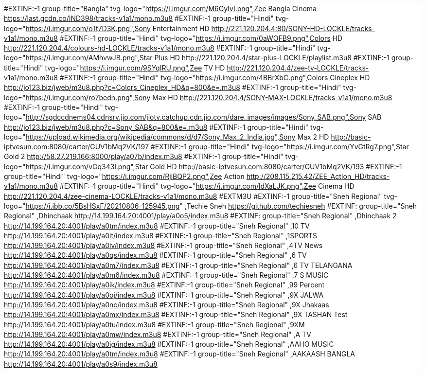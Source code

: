 #EXTINF:-1 group-title="Bangla" tvg-logo="https://i.imgur.com/M6GyIvI.png",Zee Bangla Cinema
https://last.gcdn.co/IND398/tracks-v1a1/mono.m3u8
#EXTINF:-1 group-title="Hindi" tvg-logo="https://i.imgur.com/oTt7D3K.png",Sony Entertainment HD
http://221.120.204.4:80/SONY-HD-LOCKLE/tracks-v1a1/mono.m3u8
#EXTINF:-1 group-title="Hindi" tvg-logo="https://i.imgur.com/0aWOFB9.png",Colors HD
http://221.120.204.4/colours-hd-LOCKLE/tracks-v1a1/mono.m3u8
#EXTINF:-1 group-title="Hindi" tvg-logo="https://i.imgur.com/AMhvwJB.png",Star Plus HD
http://221.120.204.4/star-plus-LOCKLE/playlist.m3u8
#EXTINF:-1 group-title="Hindi" tvg-logo="https://i.imgur.com/9SYqIRU.png",Zee TV HD
http://221.120.204.4/zee-tv-LOCKLE/tracks-v1a1/mono.m3u8
#EXTINF:-1 group-title="Hindi" tvg-logo="https://i.imgur.com/4BBrXbC.png",Colors Cineplex HD
http://jo123.biz/jweb/m3u8.php?c=Colors_Cineplex_HD&q=800&e=.m3u8
#EXTINF:-1 group-title="Hindi" tvg-logo="https://i.imgur.com/ro7bedn.png",Sony Max HD
http://221.120.204.4/SONY-MAX-LOCKLE/tracks-v1a1/mono.m3u8
#EXTINF:-1 group-title="Hindi" tvg-logo="http://sgdccdnems04.cdnsrv.jio.com/jiotv.catchup.cdn.jio.com/dare_images/images/Sony_SAB.png",Sony SAB
http://jo123.biz/jweb/m3u8.php?c=Sony_SAB&q=800&e=.m3u8
#EXTINF:-1 group-title="Hindi" tvg-logo="https://upload.wikimedia.org/wikipedia/commons/d/d7/Sony_Max_2_India.jpg",Sony Max 2 HD
http://basic-iptvesun.com:8080/carter/GUV1bMq2VK/197
#EXTINF:-1 group-title="Hindi" tvg-logo="https://i.imgur.com/YvGtRg7.png",Star Gold 2
http://58.27.219.166:8000/play/a07b/index.m3u8
#EXTINF:-1 group-title="Hindi" tvg-logo="https://i.imgur.com/vGq343l.png",Star Gold HD
http://basic-iptvesun.com:8080/carter/GUV1bMq2VK/193
#EXTINF:-1 group-title="Hindi" tvg-logo="https://i.imgur.com/RjiBQP2.png",Zee Action
http://208.115.215.42/ZEE_ActIon_HD/tracks-v1a1/mono.m3u8
#EXTINF:-1 group-title="Hindi" tvg-logo="https://i.imgur.com/ldXaLJK.png",Zee Cinema HD
http://221.120.204.4/zee-cinema-LOCKLE/tracks-v1a1/mono.m3u8
#EXTM3U 
#EXTINF:-1 group-title="Sneh Regional" tvg-logo="https://i.ibb.co/5BsHSxF/20210806-125945.png" ,Techie Sneh
https://github.com/techiesneh
#EXTINF: group-title="Sneh Regional" ,Dhinchaak
http://14.199.164.20:4001/play/a0o5/index.m3u8
#EXTINF: group-title="Sneh Regional" ,Dhinchaak 2
http://14.199.164.20:4001/play/a0tm/index.m3u8
#EXTINF:-1 group-title="Sneh Regional" ,10 TV
http://14.199.164.20:4001/play/a0it/index.m3u8
#EXTINF:-1 group-title="Sneh Regional" ,1SPORTS
http://14.199.164.20:4001/play/a0iv/index.m3u8
#EXTINF:-1 group-title="Sneh Regional" ,4TV News
http://14.199.164.20:4001/play/a0qs/index.m3u8
#EXTINF:-1 group-title="Sneh Regional" ,6 TV
http://14.199.164.20:4001/play/a0m7/index.m3u8
#EXTINF:-1 group-title="Sneh Regional" ,6 TV TELANGANA
http://14.199.164.20:4001/play/a0m6/index.m3u8
#EXTINF:-1 group-title="Sneh Regional" ,7 S MUSIC
http://14.199.164.20:4001/play/a0ik/index.m3u8
#EXTINF:-1 group-title="Sneh Regional" ,99 Percent
http://14.199.164.20:4001/play/a0oj/index.m3u8
#EXTINF:-1 group-title="Sneh Regional" ,9X JALWA
http://14.199.164.20:4001/play/a0nc/index.m3u8
#EXTINF:-1 group-title="Sneh Regional" ,9X Jhakaas
http://14.199.164.20:4001/play/a0mx/index.m3u8
#EXTINF:-1 group-title="Sneh Regional" ,9X TASHAN Test
http://14.199.164.20:4001/play/a0tu/index.m3u8
#EXTINF:-1 group-title="Sneh Regional" ,9XM
http://14.199.164.20:4001/play/a0mw/index.m3u8
#EXTINF:-1 group-title="Sneh Regional" ,A TV
http://14.199.164.20:4001/play/a0ig/index.m3u8
#EXTINF:-1 group-title="Sneh Regional" ,AAHO MUSIC
http://14.199.164.20:4001/play/a0tm/index.m3u8
#EXTINF:-1 group-title="Sneh Regional" ,AAKAASH BANGLA
http://14.199.164.20:4001/play/a0s9/index.m3u8